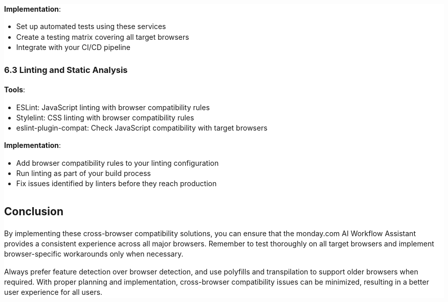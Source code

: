 **Implementation**:
- Set up automated tests using these services
- Create a testing matrix covering all target browsers
- Integrate with your CI/CD pipeline

### 6.3 Linting and Static Analysis

**Tools**:
- ESLint: JavaScript linting with browser compatibility rules
- Stylelint: CSS linting with browser compatibility rules
- eslint-plugin-compat: Check JavaScript compatibility with target browsers

**Implementation**:
- Add browser compatibility rules to your linting configuration
- Run linting as part of your build process
- Fix issues identified by linters before they reach production

## Conclusion

By implementing these cross-browser compatibility solutions, you can ensure that the monday.com AI Workflow Assistant provides a consistent experience across all major browsers. Remember to test thoroughly on all target browsers and implement browser-specific workarounds only when necessary.

Always prefer feature detection over browser detection, and use polyfills and transpilation to support older browsers when required. With proper planning and implementation, cross-browser compatibility issues can be minimized, resulting in a better user experience for all users.